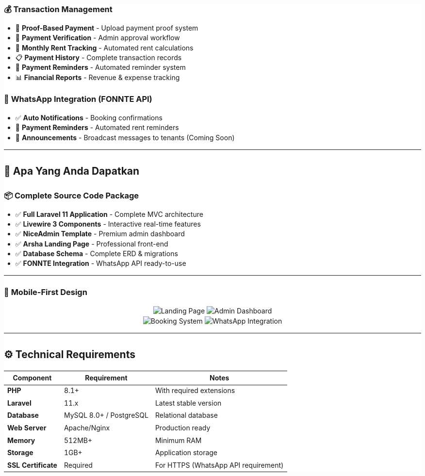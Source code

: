 ### 💰 **Transaction Management**
- 🧾 **Proof-Based Payment** - Upload payment proof system
- 📸 **Payment Verification** - Admin approval workflow
- 💸 **Monthly Rent Tracking** - Automated rent calculations
- 📋 **Payment History** - Complete transaction records
- 🎯 **Payment Reminders** - Automated reminder system
- 📊 **Financial Reports** - Revenue & expense tracking

### 📱 **WhatsApp Integration (FONNTE API)**
- ✅ **Auto Notifications** - Booking confirmations
- 🔔 **Payment Reminders** - Automated rent reminders
- 📢 **Announcements** - Broadcast messages to tenants (Coming Soon)

---

## 🛒 Apa Yang Anda Dapatkan

### 📦 **Complete Source Code Package**
- ✅ **Full Laravel 11 Application** - Complete MVC architecture
- ✅ **Livewire 3 Components** - Interactive real-time features
- ✅ **NiceAdmin Template** - Premium admin dashboard
- ✅ **Arsha Landing Page** - Professional front-end
- ✅ **Database Schema** - Complete ERD & migrations
- ✅ **FONNTE Integration** - WhatsApp API ready-to-use

---

### 📱 **Mobile-First Design**
<div align="center">
  <img src="https://via.placeholder.com/800x450/4F46E5/FFFFFF?text=Modern+Landing+Page+Design" alt="Landing Page" width="45%">
  <img src="https://via.placeholder.com/800x450/059669/FFFFFF?text=Admin+Dashboard+Analytics" alt="Admin Dashboard" width="45%">
</div>

<div align="center">
  <img src="https://via.placeholder.com/800x450/DC2626/FFFFFF?text=Booking+Management+System" alt="Booking System" width="45%">
  <img src="https://via.placeholder.com/800x450/7C3AED/FFFFFF?text=WhatsApp+Integration+Panel" alt="WhatsApp Integration" width="45%">
</div>

---

## ⚙️ Technical Requirements

| Component | Requirement | Notes |
|-----------|-------------|-------|
| **PHP** | 8.1+ | With required extensions |
| **Laravel** | 11.x | Latest stable version |
| **Database** | MySQL 8.0+ / PostgreSQL | Relational database |
| **Web Server** | Apache/Nginx | Production ready |
| **Memory** | 512MB+ | Minimum RAM |
| **Storage** | 1GB+ | Application storage |
| **SSL Certificate** | Required | For HTTPS (WhatsApp API requirement) |
